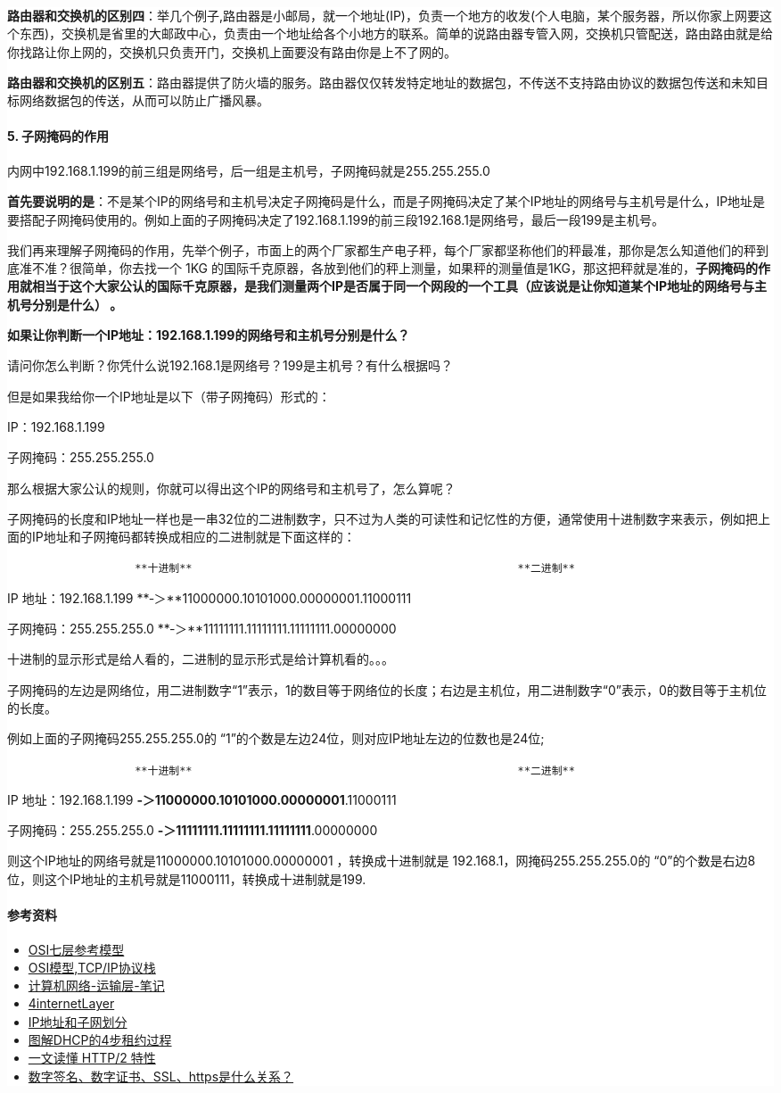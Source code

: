 **路由器和交换机的区别四**：举几个例子,路由器是小邮局，就一个地址(IP)，负责一个地方的收发(个人电脑，某个服务器，所以你家上网要这个东西)，交换机是省里的大邮政中心，负责由一个地址给各个小地方的联系。简单的说路由器专管入网，交换机只管配送，路由路由就是给你找路让你上网的，交换机只负责开门，交换机上面要没有路由你是上不了网的。

**路由器和交换机的区别五**：路由器提供了防火墙的服务。路由器仅仅转发特定地址的数据包，不传送不支持路由协议的数据包传送和未知目标网络数据包的传送，从而可以防止广播风暴。


#### 5. 子网掩码的作用

内网中192.168.1.199的前三组是网络号，后一组是主机号，子网掩码就是255.255.255.0

**首先要说明的是**：不是某个IP的网络号和主机号决定子网掩码是什么，而是子网掩码决定了某个IP地址的网络号与主机号是什么，IP地址是要搭配子网掩码使用的。例如上面的子网掩码决定了192.168.1.199的前三段192.168.1是网络号，最后一段199是主机号。

我们再来理解子网掩码的作用，先举个例子，市面上的两个厂家都生产电子秤，每个厂家都坚称他们的秤最准，那你是怎么知道他们的秤到底准不准？很简单，你去找一个 1KG 的国际千克原器，各放到他们的秤上测量，如果秤的测量值是1KG，那这把秤就是准的，**子网掩码的作用就相当于这个大家公认的国际千克原器，是我们测量两个IP是否属于同一个网段的一个工具（应该说是让你知道某个IP地址的网络号与主机号分别是什么） 。**


**如果让你判断一个IP地址：192.168.1.199的网络号和主机号分别是什么？**

请问你怎么判断？你凭什么说192.168.1是网络号？199是主机号？有什么根据吗？

但是如果我给你一个IP地址是以下（带子网掩码）形式的：

IP：192.168.1.199   

子网掩码：255.255.255.0 

那么根据大家公认的规则，你就可以得出这个IP的网络号和主机号了，怎么算呢？

子网掩码的长度和IP地址一样也是一串32位的二进制数字，只不过为人类的可读性和记忆性的方便，通常使用十进制数字来表示，例如把上面的IP地址和子网掩码都转换成相应的二进制就是下面这样的：

                        **十进制**                                                   **二进制**

IP    地址：192.168.1.199       **‐＞**11000000.10101000.00000001.11000111

子网掩码：255.255.255.0       **‐＞**11111111.11111111.11111111.00000000

十进制的显示形式是给人看的，二进制的显示形式是给计算机看的。。。

子网掩码的左边是网络位，用二进制数字“1”表示，1的数目等于网络位的长度；右边是主机位，用二进制数字“0”表示，0的数目等于主机位的长度。 

例如上面的子网掩码255.255.255.0的  “1”的个数是左边24位，则对应IP地址左边的位数也是24位;

                        **十进制**                                                   **二进制**

IP    地址：192.168.1.199       **‐＞11000000.10101000.00000001**.11000111

子网掩码：255.255.255.0       **‐＞11111111.11111111.11111111**.00000000

则这个IP地址的网络号就是11000000.10101000.00000001 ，转换成十进制就是 192.168.1，网掩码255.255.255.0的  “0”的个数是右边8位，则这个IP地址的主机号就是11000111，转换成十进制就是199.

#### 参考资料
* [OSI七层参考模型](http://www.jikexueyuan.com/course/1400.html)
* [OSI模型,TCP/IP协议栈](https://arch-long.cn/articles/network/OSI%E6%A8%A1%E5%9E%8BTCPIP%E5%8D%8F%E8%AE%AE%E6%A0%88.html)
* [计算机网络-运输层-笔记](https://samanthachen.github.io/2016/08/15/%E8%AE%A1%E7%AE%97%E6%9C%BA%E7%BD%91%E7%BB%9C3/)
* [4internetLayer](https://canliture.github.io/s/NetworkEngineer/04internetLayer.html)
* [IP地址和子网划分](https://www.cnblogs.com/lifi/p/7353279.html)
* [图解DHCP的4步租约过程](http://blog.51cto.com/yuanbin/109574)
* [一文读懂 HTTP/2 特性](https://zhuanlan.zhihu.com/p/26559480)
* [数字签名、数字证书、SSL、https是什么关系？](https://www.zhihu.com/question/52493697)
